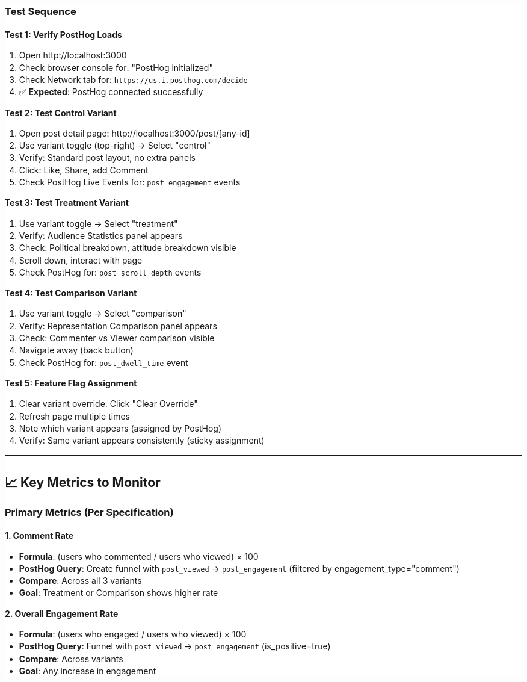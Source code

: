### Test Sequence

**Test 1: Verify PostHog Loads**
1. Open http://localhost:3000
2. Check browser console for: "PostHog initialized"
3. Check Network tab for: `https://us.i.posthog.com/decide`
4. ✅ **Expected**: PostHog connected successfully

**Test 2: Test Control Variant**
1. Open post detail page: http://localhost:3000/post/[any-id]
2. Use variant toggle (top-right) → Select "control"
3. Verify: Standard post layout, no extra panels
4. Click: Like, Share, add Comment
5. Check PostHog Live Events for: `post_engagement` events

**Test 3: Test Treatment Variant**
1. Use variant toggle → Select "treatment"
2. Verify: Audience Statistics panel appears
3. Check: Political breakdown, attitude breakdown visible
4. Scroll down, interact with page
5. Check PostHog for: `post_scroll_depth` events

**Test 4: Test Comparison Variant**
1. Use variant toggle → Select "comparison"
2. Verify: Representation Comparison panel appears
3. Check: Commenter vs Viewer comparison visible
4. Navigate away (back button)
5. Check PostHog for: `post_dwell_time` event

**Test 5: Feature Flag Assignment**
1. Clear variant override: Click "Clear Override"
2. Refresh page multiple times
3. Note which variant appears (assigned by PostHog)
4. Verify: Same variant appears consistently (sticky assignment)

---

## 📈 Key Metrics to Monitor

### Primary Metrics (Per Specification)

**1. Comment Rate**
- **Formula**: (users who commented / users who viewed) × 100
- **PostHog Query**: Create funnel with `post_viewed` → `post_engagement` (filtered by engagement_type="comment")
- **Compare**: Across all 3 variants
- **Goal**: Treatment or Comparison shows higher rate

**2. Overall Engagement Rate**
- **Formula**: (users who engaged / users who viewed) × 100
- **PostHog Query**: Funnel with `post_viewed` → `post_engagement` (is_positive=true)
- **Compare**: Across variants
- **Goal**: Any increase in engagement

